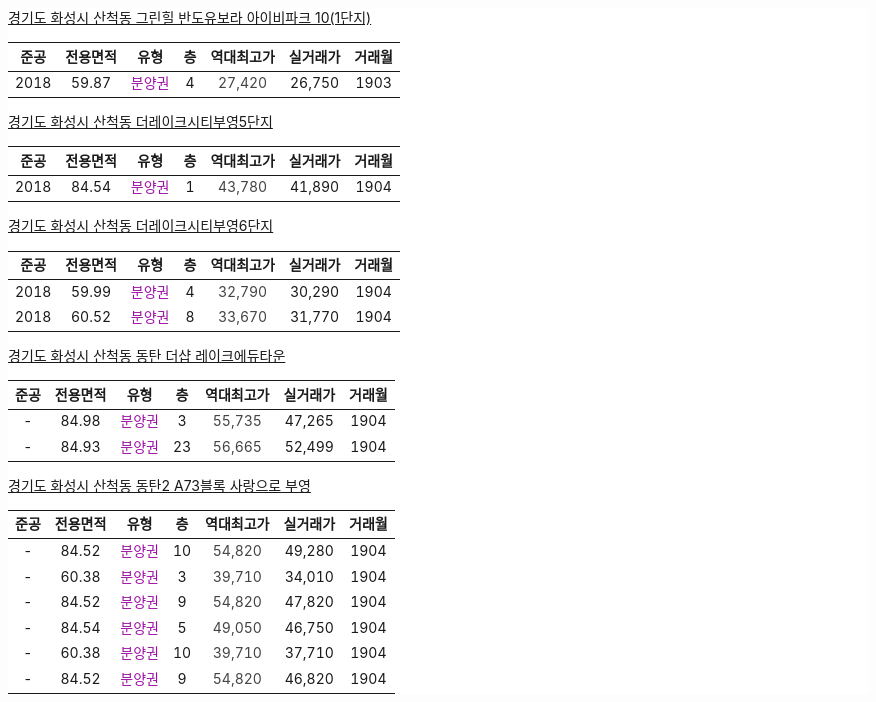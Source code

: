 [경기도 화성시 산척동 그린힐 반도유보라 아이비파크 10(1단지)](https://search.naver.com/search.naver?query=%EA%B2%BD%EA%B8%B0%EB%8F%84+%ED%99%94%EC%84%B1%EC%8B%9C+%EC%82%B0%EC%B2%99%EB%8F%99+%EA%B7%B8%EB%A6%B0%ED%9E%90+%EB%B0%98%EB%8F%84%EC%9C%A0%EB%B3%B4%EB%9D%BC+%EC%95%84%EC%9D%B4%EB%B9%84%ED%8C%8C%ED%81%AC+10%281%EB%8B%A8%EC%A7%80%29)

|준공|전용면적|유형|층|역대최고가|실거래가|거래월|
|:---:|:---:|:---:|:---:|:---:|:---:|:---:|
|2018|59.87|<span style="color:#9C11A5">분양권</span>|4|<span style="color:#444444">27,420</span>|26,750|1903|

[경기도 화성시 산척동 더레이크시티부영5단지](https://search.naver.com/search.naver?query=%EA%B2%BD%EA%B8%B0%EB%8F%84+%ED%99%94%EC%84%B1%EC%8B%9C+%EC%82%B0%EC%B2%99%EB%8F%99+%EB%8D%94%EB%A0%88%EC%9D%B4%ED%81%AC%EC%8B%9C%ED%8B%B0%EB%B6%80%EC%98%815%EB%8B%A8%EC%A7%80)

|준공|전용면적|유형|층|역대최고가|실거래가|거래월|
|:---:|:---:|:---:|:---:|:---:|:---:|:---:|
|2018|84.54|<span style="color:#9C11A5">분양권</span>|1|<span style="color:#444444">43,780</span>|41,890|1904|

[경기도 화성시 산척동 더레이크시티부영6단지](https://search.naver.com/search.naver?query=%EA%B2%BD%EA%B8%B0%EB%8F%84+%ED%99%94%EC%84%B1%EC%8B%9C+%EC%82%B0%EC%B2%99%EB%8F%99+%EB%8D%94%EB%A0%88%EC%9D%B4%ED%81%AC%EC%8B%9C%ED%8B%B0%EB%B6%80%EC%98%816%EB%8B%A8%EC%A7%80)

|준공|전용면적|유형|층|역대최고가|실거래가|거래월|
|:---:|:---:|:---:|:---:|:---:|:---:|:---:|
|2018|59.99|<span style="color:#9C11A5">분양권</span>|4|<span style="color:#444444">32,790</span>|30,290|1904|
|2018|60.52|<span style="color:#9C11A5">분양권</span>|8|<span style="color:#444444">33,670</span>|31,770|1904|

[경기도 화성시 산척동 동탄 더샵 레이크에듀타운](https://search.naver.com/search.naver?query=%EA%B2%BD%EA%B8%B0%EB%8F%84+%ED%99%94%EC%84%B1%EC%8B%9C+%EC%82%B0%EC%B2%99%EB%8F%99+%EB%8F%99%ED%83%84+%EB%8D%94%EC%83%B5+%EB%A0%88%EC%9D%B4%ED%81%AC%EC%97%90%EB%93%80%ED%83%80%EC%9A%B4)

|준공|전용면적|유형|층|역대최고가|실거래가|거래월|
|:---:|:---:|:---:|:---:|:---:|:---:|:---:|
|-|84.98|<span style="color:#9C11A5">분양권</span>|3|<span style="color:#444444">55,735</span>|47,265|1904|
|-|84.93|<span style="color:#9C11A5">분양권</span>|23|<span style="color:#444444">56,665</span>|52,499|1904|

[경기도 화성시 산척동 동탄2 A73블록 사랑으로 부영](https://search.naver.com/search.naver?query=%EA%B2%BD%EA%B8%B0%EB%8F%84+%ED%99%94%EC%84%B1%EC%8B%9C+%EC%82%B0%EC%B2%99%EB%8F%99+%EB%8F%99%ED%83%842+A73%EB%B8%94%EB%A1%9D+%EC%82%AC%EB%9E%91%EC%9C%BC%EB%A1%9C+%EB%B6%80%EC%98%81)

|준공|전용면적|유형|층|역대최고가|실거래가|거래월|
|:---:|:---:|:---:|:---:|:---:|:---:|:---:|
|-|84.52|<span style="color:#9C11A5">분양권</span>|10|<span style="color:#444444">54,820</span>|49,280|1904|
|-|60.38|<span style="color:#9C11A5">분양권</span>|3|<span style="color:#444444">39,710</span>|34,010|1904|
|-|84.52|<span style="color:#9C11A5">분양권</span>|9|<span style="color:#444444">54,820</span>|47,820|1904|
|-|84.54|<span style="color:#9C11A5">분양권</span>|5|<span style="color:#444444">49,050</span>|46,750|1904|
|-|60.38|<span style="color:#9C11A5">분양권</span>|10|<span style="color:#444444">39,710</span>|37,710|1904|
|-|84.52|<span style="color:#9C11A5">분양권</span>|9|<span style="color:#444444">54,820</span>|46,820|1904|
